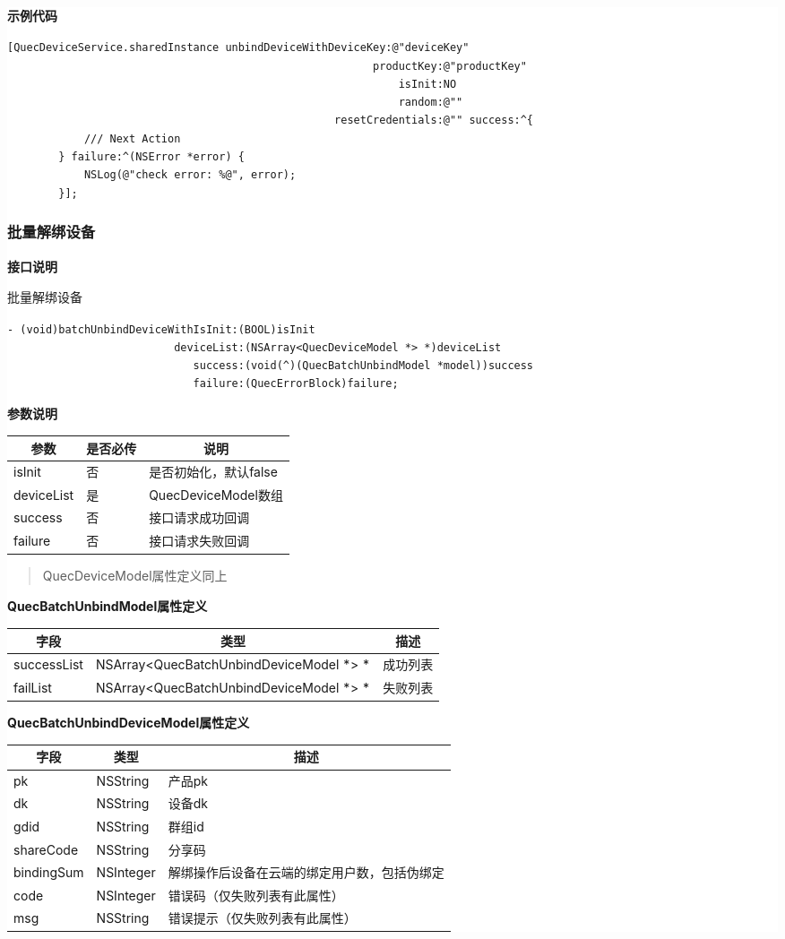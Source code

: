 **示例代码**

```objc
[QuecDeviceService.sharedInstance unbindDeviceWithDeviceKey:@"deviceKey"
                                                         productKey:@"productKey"
                                                             isInit:NO
                                                             random:@""
                                                   resetCredentials:@"" success:^{
            /// Next Action
        } failure:^(NSError *error) {
            NSLog(@"check error: %@", error);
        }];
```

### 批量解绑设备

**接口说明**

批量解绑设备

```objc
- (void)batchUnbindDeviceWithIsInit:(BOOL)isInit
                          deviceList:(NSArray<QuecDeviceModel *> *)deviceList
                             success:(void(^)(QuecBatchUnbindModel *model))success
                             failure:(QuecErrorBlock)failure;
```

**参数说明**

|参数|	是否必传|说明|	
| --- | --- | --- |  
| isInit | 否 | 是否初始化，默认false |
| deviceList | 是 | QuecDeviceModel数组 |
| success |	否|接口请求成功回调	| 
| failure |	否|接口请求失败回调	| 

> QuecDeviceModel属性定义同上

**QuecBatchUnbindModel属性定义**

| 字段        | 类型                 | 描述      |
|-----------|--------------------|---------|
| successList  | NSArray<QuecBatchUnbindDeviceModel *> *  | 成功列表 |
| failList  | NSArray<QuecBatchUnbindDeviceModel *> *  | 失败列表 |

**QuecBatchUnbindDeviceModel属性定义**

| 字段        | 类型                 | 描述      |
|-----------|--------------------|---------|
| pk  | NSString  | 产品pk |
| dk  | NSString  | 设备dk |
| gdid  | NSString  | 群组id |
| shareCode  | NSString  | 分享码 |
| bindingSum  | NSInteger  | 解绑操作后设备在云端的绑定用户数，包括伪绑定 |
| code  | NSInteger  | 错误码（仅失败列表有此属性） |
| msg  | NSString  | 错误提示（仅失败列表有此属性） |
